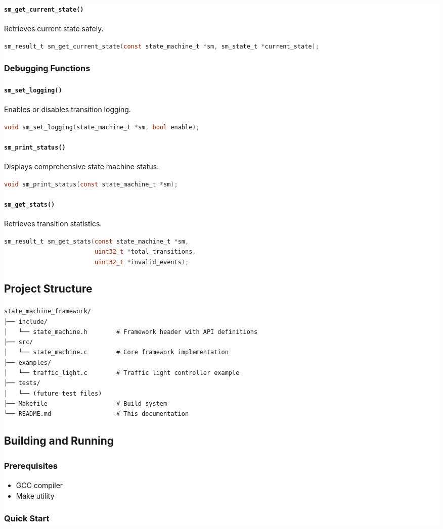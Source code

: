 #### `sm_get_current_state()`
Retrieves current state safely.
```c
sm_result_t sm_get_current_state(const state_machine_t *sm, sm_state_t *current_state);
```

### Debugging Functions

#### `sm_set_logging()`
Enables or disables transition logging.
```c
void sm_set_logging(state_machine_t *sm, bool enable);
```

#### `sm_print_status()`
Displays comprehensive state machine status.
```c
void sm_print_status(const state_machine_t *sm);
```

#### `sm_get_stats()`
Retrieves transition statistics.
```c
sm_result_t sm_get_stats(const state_machine_t *sm, 
                         uint32_t *total_transitions, 
                         uint32_t *invalid_events);
```

## Project Structure

```
state_machine_framework/
├── include/
│   └── state_machine.h        # Framework header with API definitions
├── src/
│   └── state_machine.c        # Core framework implementation
├── examples/
│   └── traffic_light.c        # Traffic light controller example
├── tests/
│   └── (future test files)
├── Makefile                   # Build system
└── README.md                  # This documentation
```

## Building and Running

### Prerequisites
- GCC compiler
- Make utility

### Quick Start
